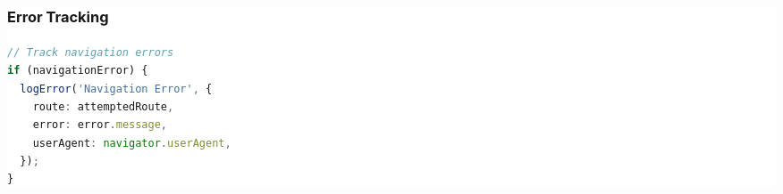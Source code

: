### Error Tracking

```typescript
// Track navigation errors
if (navigationError) {
  logError('Navigation Error', {
    route: attemptedRoute,
    error: error.message,
    userAgent: navigator.userAgent,
  });
}
```
